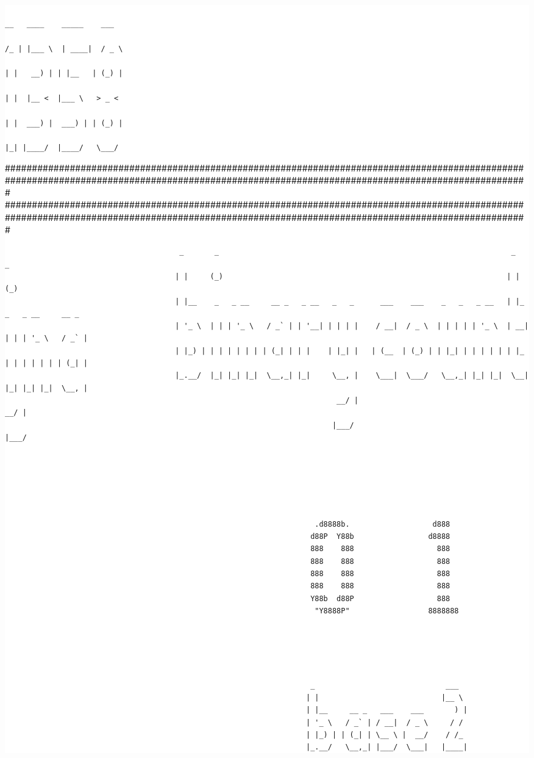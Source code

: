                                                                                                                                             __   ____    _____    ___
                                                                                                                                           /_ | |___ \  | ____|  / _ \
                                                                                                                                            | |   __) | | |__   | (_) |
                                                                                                                                            | |  |__ <  |___ \   > _ <
                                                                                                                                            | |  ___) |  ___) | | (_) |
                                                                                                                                            |_| |____/  |____/   \___/

#################################################################################################################################################################################################
#################################################################################################################################################################################################



                                            _       _                                                                   _     _
                                           | |     (_)                                                                 | |   (_)
                                           | |__    _   _ __     __ _   _ __   _   _      ___    ___    _   _   _ __   | |_   _   _ __     __ _
                                           | '_ \  | | | '_ \   / _` | | '__| | | | |    / __|  / _ \  | | | | | '_ \  | __| | | | '_ \   / _` |
                                           | |_) | | | | | | | | (_| | | |    | |_| |   | (__  | (_) | | |_| | | | | | | |_  | | | | | | | (_| |
                                           |_.__/  |_| |_| |_|  \__,_| |_|     \__, |    \___|  \___/   \__,_| |_| |_|  \__| |_| |_| |_|  \__, |
                                                                                __/ |                                                      __/ |
                                                                               |___/                                                      |___/






                                                                           .d8888b.                   d888
                                                                          d88P  Y88b                 d8888
                                                                          888    888                   888
                                                                          888    888                   888
                                                                          888    888                   888
                                                                          888    888                   888
                                                                          Y88b  d88P                   888
                                                                           "Y8888P"                  8888888





                                                                          _                              ___
                                                                         | |                            |__ \
                                                                         | |__     __ _   ___    ___       ) |
                                                                         | '_ \   / _` | / __|  / _ \     / /
                                                                         | |_) | | (_| | \__ \ |  __/    / /_
                                                                         |_.__/   \__,_| |___/  \___|   |____|
